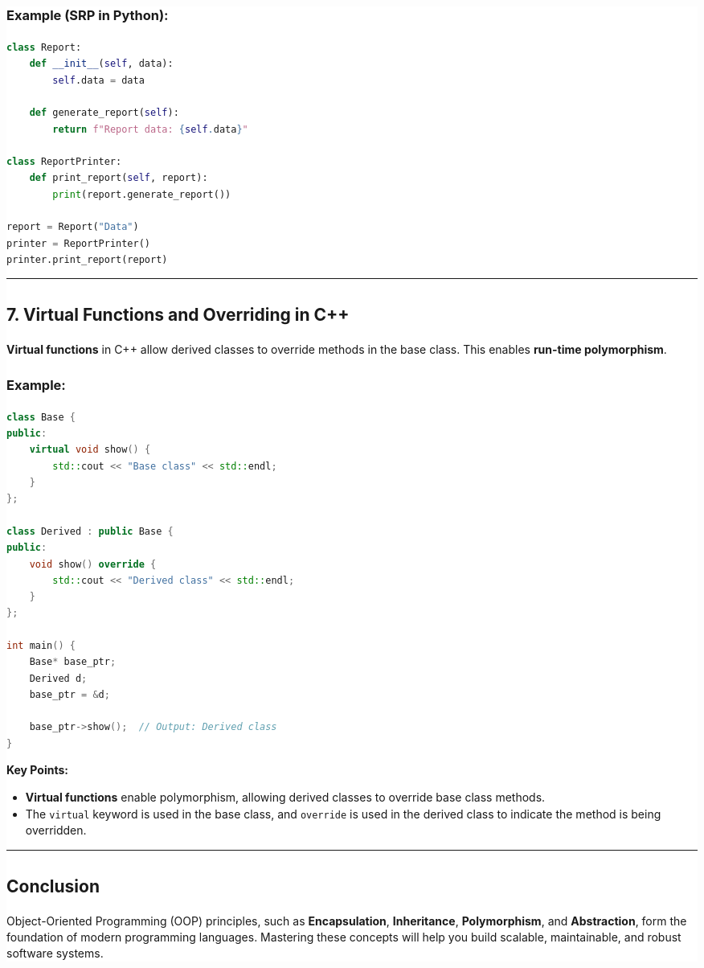### Example (SRP in Python):
```python
class Report:
    def __init__(self, data):
        self.data = data
    
    def generate_report(self):
        return f"Report data: {self.data}"

class ReportPrinter:
    def print_report(self, report):
        print(report.generate_report())

report = Report("Data")
printer = ReportPrinter()
printer.print_report(report)
```

---

## 7. Virtual Functions and Overriding in C++

**Virtual functions** in C++ allow derived classes to override methods in the base class. This enables **run-time polymorphism**.

### Example:
```cpp
class Base {
public:
    virtual void show() {
        std::cout << "Base class" << std::endl;
    }
};

class Derived : public Base {
public:
    void show() override {
        std::cout << "Derived class" << std::endl;
    }
};

int main() {
    Base* base_ptr;
    Derived d;
    base_ptr = &d;
    
    base_ptr->show();  // Output: Derived class
}
```

**Key Points:**
- **Virtual functions** enable polymorphism, allowing derived classes to override base class methods.
- The `virtual` keyword is used in the base class, and `override` is used in the derived class to indicate the method is being overridden.

---

## Conclusion

Object-Oriented Programming (OOP) principles, such as **Encapsulation**, **Inheritance**, **Polymorphism**, and **Abstraction**, form the foundation of modern programming languages. Mastering these concepts will help you build scalable, maintainable, and robust software systems.
